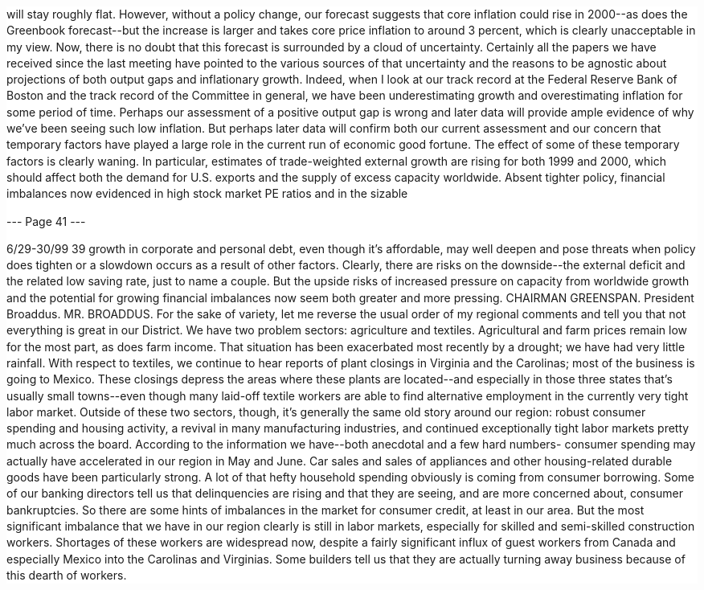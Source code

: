 will stay roughly flat. However, without a policy change, our forecast suggests that core
inflation could rise in 2000--as does the Greenbook forecast--but the increase is larger
and takes core price inflation to around 3 percent, which is clearly unacceptable in my
view.
Now, there is no doubt that this forecast is surrounded by a cloud of uncertainty.
Certainly all the papers we have received since the last meeting have pointed to the
various sources of that uncertainty and the reasons to be agnostic about projections of
both output gaps and inflationary growth. Indeed, when I look at our track record at the
Federal Reserve Bank of Boston and the track record of the Committee in general, we
have been underestimating growth and overestimating inflation for some period of time.
Perhaps our assessment of a positive output gap is wrong and later data will
provide ample evidence of why we’ve been seeing such low inflation. But perhaps later
data will confirm both our current assessment and our concern that temporary factors
have played a large role in the current run of economic good fortune. The effect of some
of these temporary factors is clearly waning. In particular, estimates of trade-weighted
external growth are rising for both 1999 and 2000, which should affect both the demand
for U.S. exports and the supply of excess capacity worldwide. Absent tighter policy,
financial imbalances now evidenced in high stock market PE ratios and in the sizable

--- Page 41 ---

6/29-30/99 39
growth in corporate and personal debt, even though it’s affordable, may well deepen and
pose threats when policy does tighten or a slowdown occurs as a result of other factors.
Clearly, there are risks on the downside--the external deficit and the related low
saving rate, just to name a couple. But the upside risks of increased pressure on capacity
from worldwide growth and the potential for growing financial imbalances now seem
both greater and more pressing.
CHAIRMAN GREENSPAN. President Broaddus.
MR. BROADDUS. For the sake of variety, let me reverse the usual order of my
regional comments and tell you that not everything is great in our District. We have two
problem sectors: agriculture and textiles. Agricultural and farm prices remain low for the
most part, as does farm income. That situation has been exacerbated most recently by a
drought; we have had very little rainfall. With respect to textiles, we continue to hear
reports of plant closings in Virginia and the Carolinas; most of the business is going to
Mexico. These closings depress the areas where these plants are located--and especially
in those three states that’s usually small towns--even though many laid-off textile
workers are able to find alternative employment in the currently very tight labor market.
Outside of these two sectors, though, it’s generally the same old story around our
region: robust consumer spending and housing activity, a revival in many manufacturing
industries, and continued exceptionally tight labor markets pretty much across the board.
According to the information we have--both anecdotal and a few hard numbers-­
consumer spending may actually have accelerated in our region in May and June. Car
sales and sales of appliances and other housing-related durable goods have been
particularly strong. A lot of that hefty household spending obviously is coming from
consumer borrowing. Some of our banking directors tell us that delinquencies are rising
and that they are seeing, and are more concerned about, consumer bankruptcies. So there
are some hints of imbalances in the market for consumer credit, at least in our area. But
the most significant imbalance that we have in our region clearly is still in labor markets,
especially for skilled and semi-skilled construction workers. Shortages of these workers
are widespread now, despite a fairly significant influx of guest workers from Canada and
especially Mexico into the Carolinas and Virginias. Some builders tell us that they are
actually turning away business because of this dearth of workers.
